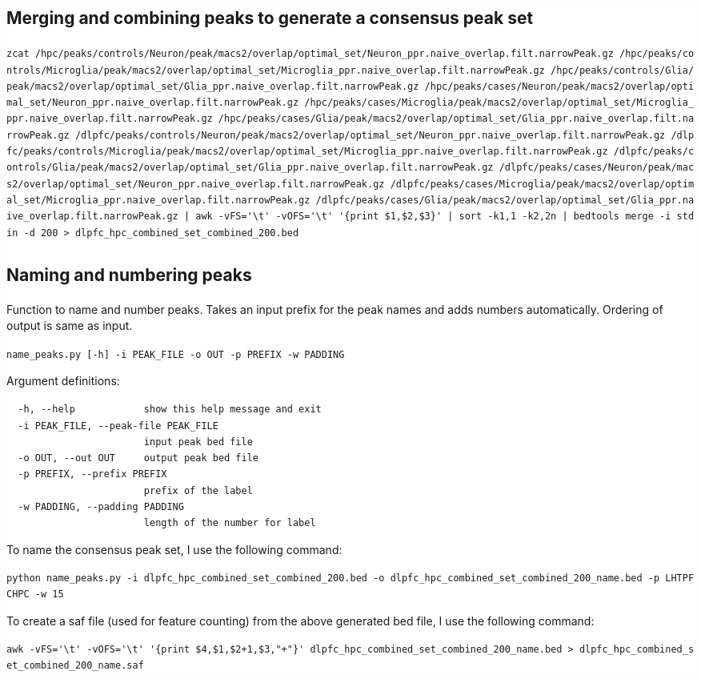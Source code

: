 ## Merging and combining peaks to generate a consensus peak set

```
zcat /hpc/peaks/controls/Neuron/peak/macs2/overlap/optimal_set/Neuron_ppr.naive_overlap.filt.narrowPeak.gz /hpc/peaks/controls/Microglia/peak/macs2/overlap/optimal_set/Microglia_ppr.naive_overlap.filt.narrowPeak.gz /hpc/peaks/controls/Glia/peak/macs2/overlap/optimal_set/Glia_ppr.naive_overlap.filt.narrowPeak.gz /hpc/peaks/cases/Neuron/peak/macs2/overlap/optimal_set/Neuron_ppr.naive_overlap.filt.narrowPeak.gz /hpc/peaks/cases/Microglia/peak/macs2/overlap/optimal_set/Microglia_ppr.naive_overlap.filt.narrowPeak.gz /hpc/peaks/cases/Glia/peak/macs2/overlap/optimal_set/Glia_ppr.naive_overlap.filt.narrowPeak.gz /dlpfc/peaks/controls/Neuron/peak/macs2/overlap/optimal_set/Neuron_ppr.naive_overlap.filt.narrowPeak.gz /dlpfc/peaks/controls/Microglia/peak/macs2/overlap/optimal_set/Microglia_ppr.naive_overlap.filt.narrowPeak.gz /dlpfc/peaks/controls/Glia/peak/macs2/overlap/optimal_set/Glia_ppr.naive_overlap.filt.narrowPeak.gz /dlpfc/peaks/cases/Neuron/peak/macs2/overlap/optimal_set/Neuron_ppr.naive_overlap.filt.narrowPeak.gz /dlpfc/peaks/cases/Microglia/peak/macs2/overlap/optimal_set/Microglia_ppr.naive_overlap.filt.narrowPeak.gz /dlpfc/peaks/cases/Glia/peak/macs2/overlap/optimal_set/Glia_ppr.naive_overlap.filt.narrowPeak.gz | awk -vFS='\t' -vOFS='\t' '{print $1,$2,$3}' | sort -k1,1 -k2,2n | bedtools merge -i stdin -d 200 > dlpfc_hpc_combined_set_combined_200.bed
```

## Naming and numbering peaks

Function to name and number peaks. Takes an input prefix for the peak names and adds numbers automatically. Ordering of output is same as input.

```
name_peaks.py [-h] -i PEAK_FILE -o OUT -p PREFIX -w PADDING
```

Argument definitions:
```
  -h, --help            show this help message and exit
  -i PEAK_FILE, --peak-file PEAK_FILE
                        input peak bed file
  -o OUT, --out OUT     output peak bed file
  -p PREFIX, --prefix PREFIX
                        prefix of the label
  -w PADDING, --padding PADDING
                        length of the number for label
```

To name the consensus peak set, I use the following command:

```
python name_peaks.py -i dlpfc_hpc_combined_set_combined_200.bed -o dlpfc_hpc_combined_set_combined_200_name.bed -p LHTPFCHPC -w 15
```

To create a saf file (used for feature counting) from the above generated bed file, I use the following command:

```
awk -vFS='\t' -vOFS='\t' '{print $4,$1,$2+1,$3,"+"}' dlpfc_hpc_combined_set_combined_200_name.bed > dlpfc_hpc_combined_set_combined_200_name.saf
```
